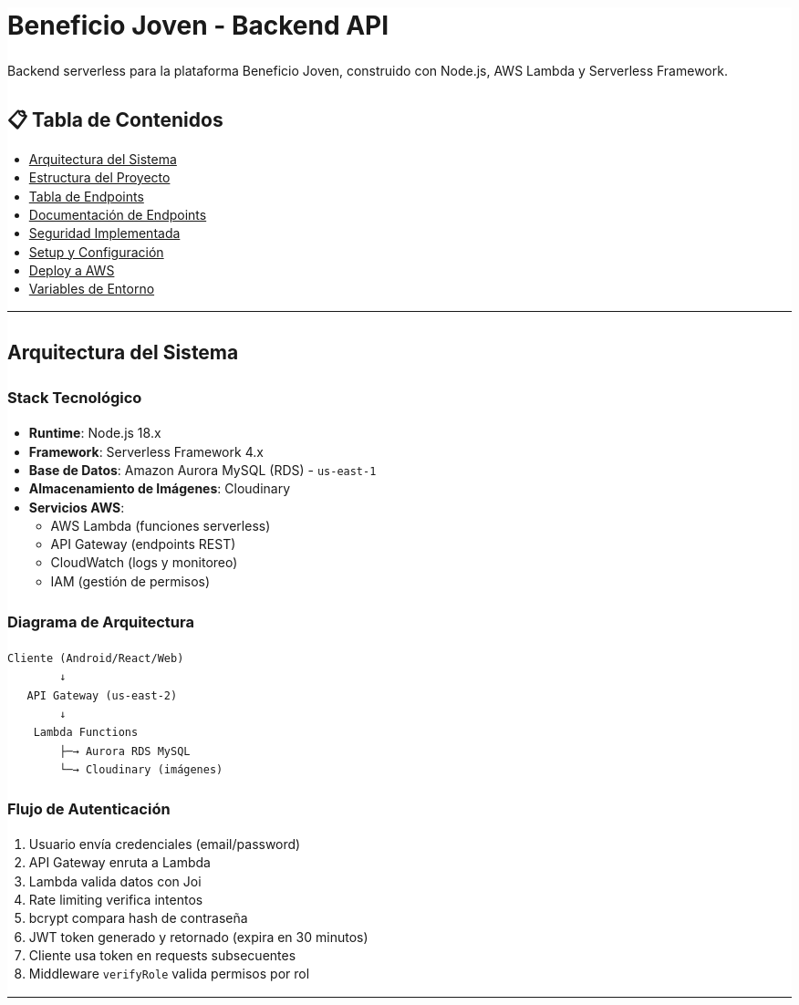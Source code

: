 # Beneficio Joven - Backend API

Backend serverless para la plataforma Beneficio Joven, construido con Node.js, AWS Lambda y Serverless Framework.

## 📋 Tabla de Contenidos

- [Arquitectura del Sistema](#arquitectura-del-sistema)
- [Estructura del Proyecto](#estructura-del-proyecto)
- [Tabla de Endpoints](#tabla-de-endpoints)
- [Documentación de Endpoints](#documentación-de-endpoints)
- [Seguridad Implementada](#seguridad-implementada)
- [Setup y Configuración](#setup-y-configuración)
- [Deploy a AWS](#deploy-a-aws)
- [Variables de Entorno](#variables-de-entorno)

---

## Arquitectura del Sistema

### Stack Tecnológico

- **Runtime**: Node.js 18.x
- **Framework**: Serverless Framework 4.x
- **Base de Datos**: Amazon Aurora MySQL (RDS) - `us-east-1`
- **Almacenamiento de Imágenes**: Cloudinary
- **Servicios AWS**:
  - AWS Lambda (funciones serverless)
  - API Gateway (endpoints REST)
  - CloudWatch (logs y monitoreo)
  - IAM (gestión de permisos)

### Diagrama de Arquitectura
```
Cliente (Android/React/Web)
        ↓
   API Gateway (us-east-2)
        ↓
    Lambda Functions
        ├─→ Aurora RDS MySQL
        └─→ Cloudinary (imágenes)
```

### Flujo de Autenticación

1. Usuario envía credenciales (email/password)
2. API Gateway enruta a Lambda
3. Lambda valida datos con Joi
4. Rate limiting verifica intentos
5. bcrypt compara hash de contraseña
6. JWT token generado y retornado (expira en 30 minutos)
7. Cliente usa token en requests subsecuentes
8. Middleware `verifyRole` valida permisos por rol

---